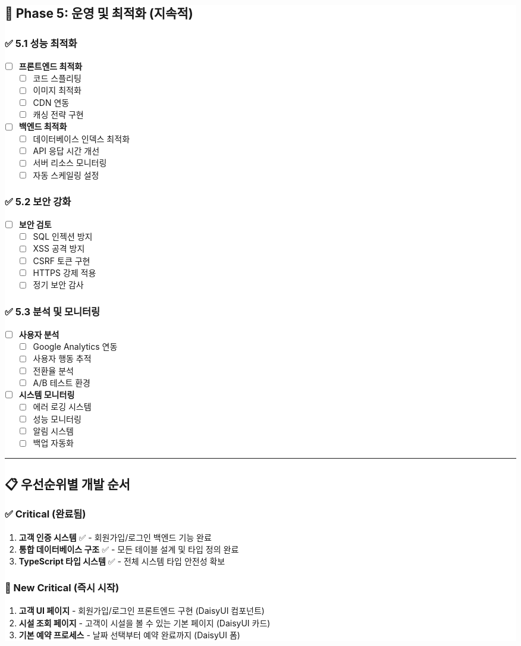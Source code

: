 ## 🔧 Phase 5: 운영 및 최적화 (지속적)

### ✅ 5.1 성능 최적화
- [ ] **프론트엔드 최적화**
  - [ ] 코드 스플리팅
  - [ ] 이미지 최적화
  - [ ] CDN 연동
  - [ ] 캐싱 전략 구현

- [ ] **백엔드 최적화**
  - [ ] 데이터베이스 인덱스 최적화
  - [ ] API 응답 시간 개선
  - [ ] 서버 리소스 모니터링
  - [ ] 자동 스케일링 설정

### ✅ 5.2 보안 강화
- [ ] **보안 검토**
  - [ ] SQL 인젝션 방지
  - [ ] XSS 공격 방지
  - [ ] CSRF 토큰 구현
  - [ ] HTTPS 강제 적용
  - [ ] 정기 보안 감사

### ✅ 5.3 분석 및 모니터링
- [ ] **사용자 분석**
  - [ ] Google Analytics 연동
  - [ ] 사용자 행동 추적
  - [ ] 전환율 분석
  - [ ] A/B 테스트 환경

- [ ] **시스템 모니터링**
  - [ ] 에러 로깅 시스템
  - [ ] 성능 모니터링
  - [ ] 알림 시스템
  - [ ] 백업 자동화

---

## 📋 우선순위별 개발 순서

### ✅ Critical (완료됨)
1. **고객 인증 시스템** ✅ - 회원가입/로그인 백엔드 기능 완료
2. **통합 데이터베이스 구조** ✅ - 모든 테이블 설계 및 타입 정의 완료
3. **TypeScript 타입 시스템** ✅ - 전체 시스템 타입 안전성 확보

### 🚨 New Critical (즉시 시작)
1. **고객 UI 페이지** - 회원가입/로그인 프론트엔드 구현 (DaisyUI 컴포넌트)
2. **시설 조회 페이지** - 고객이 시설을 볼 수 있는 기본 페이지 (DaisyUI 카드)
3. **기본 예약 프로세스** - 날짜 선택부터 예약 완료까지 (DaisyUI 폼)
